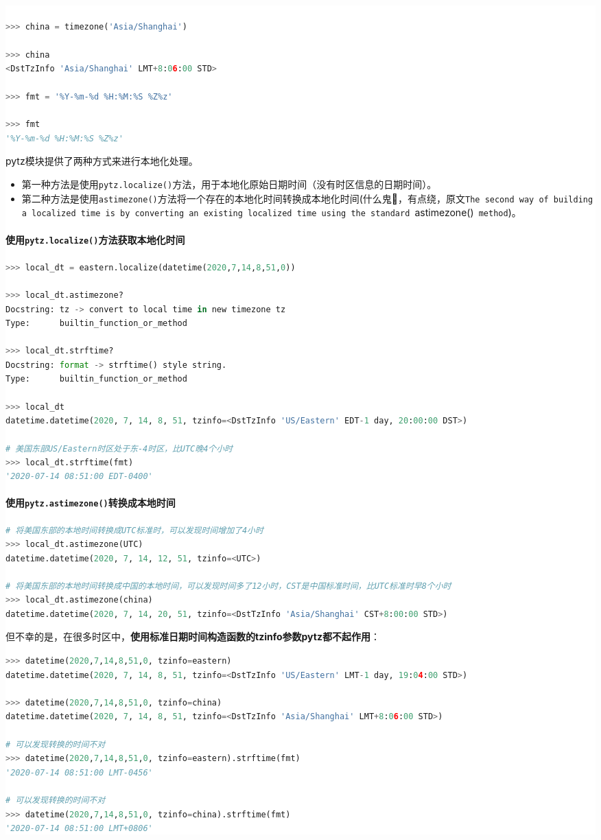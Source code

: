 ```python

>>> china = timezone('Asia/Shanghai')

>>> china
<DstTzInfo 'Asia/Shanghai' LMT+8:06:00 STD>

>>> fmt = '%Y-%m-%d %H:%M:%S %Z%z'

>>> fmt
'%Y-%m-%d %H:%M:%S %Z%z'
```

pytz模块提供了两种方式来进行本地化处理。

- 第一种方法是使用`pytz.localize()`方法，用于本地化原始日期时间（没有时区信息的日期时间）。
- 第二种方法是使用`astimezone()`方法将一个存在的本地化时间转换成本地化时间(什么鬼👻，有点绕，原文`The second way of building a localized time is by converting an existing localized time using the standard `astimezone()` method`)。

#### 使用`pytz.localize()`方法获取本地化时间

```python
>>> local_dt = eastern.localize(datetime(2020,7,14,8,51,0))

>>> local_dt.astimezone?
Docstring: tz -> convert to local time in new timezone tz
Type:      builtin_function_or_method

>>> local_dt.strftime?
Docstring: format -> strftime() style string.
Type:      builtin_function_or_method

>>> local_dt
datetime.datetime(2020, 7, 14, 8, 51, tzinfo=<DstTzInfo 'US/Eastern' EDT-1 day, 20:00:00 DST>)

# 美国东部US/Eastern时区处于东-4时区，比UTC晚4个小时
>>> local_dt.strftime(fmt)
'2020-07-14 08:51:00 EDT-0400'
```

#### 使用`pytz.astimezone()`转换成本地时间

```python
# 将美国东部的本地时间转换成UTC标准时，可以发现时间增加了4小时
>>> local_dt.astimezone(UTC)
datetime.datetime(2020, 7, 14, 12, 51, tzinfo=<UTC>)

# 将美国东部的本地时间转换成中国的本地时间，可以发现时间多了12小时，CST是中国标准时间，比UTC标准时早8个小时
>>> local_dt.astimezone(china)
datetime.datetime(2020, 7, 14, 20, 51, tzinfo=<DstTzInfo 'Asia/Shanghai' CST+8:00:00 STD>)
```

但不幸的是，在很多时区中，**使用标准日期时间构造函数的tzinfo参数pytz都不起作用**：

```python
>>> datetime(2020,7,14,8,51,0, tzinfo=eastern)
datetime.datetime(2020, 7, 14, 8, 51, tzinfo=<DstTzInfo 'US/Eastern' LMT-1 day, 19:04:00 STD>)

>>> datetime(2020,7,14,8,51,0, tzinfo=china)
datetime.datetime(2020, 7, 14, 8, 51, tzinfo=<DstTzInfo 'Asia/Shanghai' LMT+8:06:00 STD>)

# 可以发现转换的时间不对
>>> datetime(2020,7,14,8,51,0, tzinfo=eastern).strftime(fmt)
'2020-07-14 08:51:00 LMT-0456'

# 可以发现转换的时间不对
>>> datetime(2020,7,14,8,51,0, tzinfo=china).strftime(fmt)
'2020-07-14 08:51:00 LMT+0806'
```